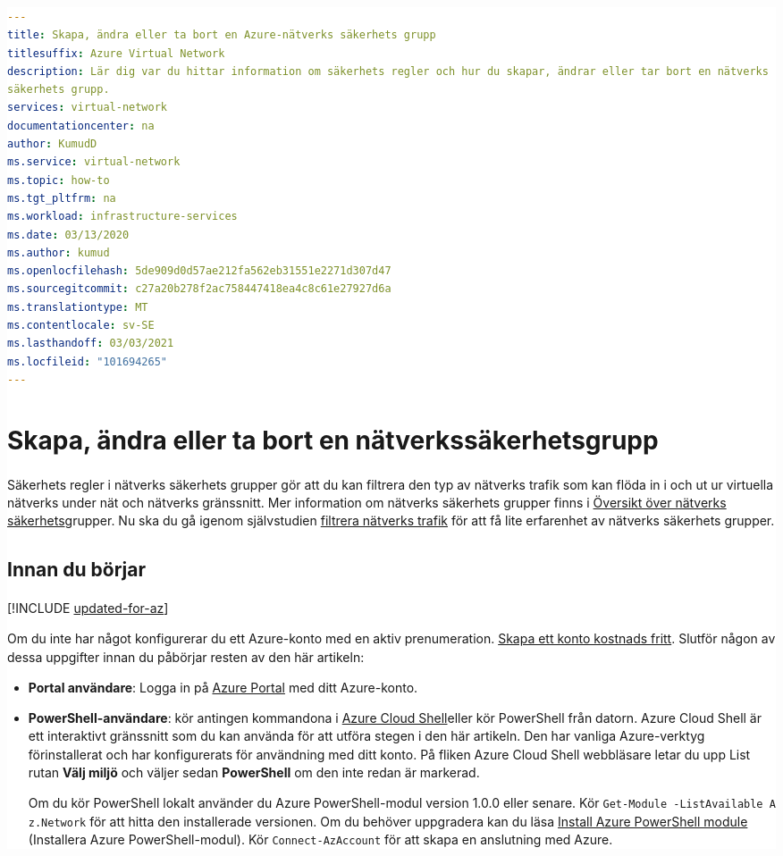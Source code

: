 ```yaml
---
title: Skapa, ändra eller ta bort en Azure-nätverks säkerhets grupp
titlesuffix: Azure Virtual Network
description: Lär dig var du hittar information om säkerhets regler och hur du skapar, ändrar eller tar bort en nätverks säkerhets grupp.
services: virtual-network
documentationcenter: na
author: KumudD
ms.service: virtual-network
ms.topic: how-to
ms.tgt_pltfrm: na
ms.workload: infrastructure-services
ms.date: 03/13/2020
ms.author: kumud
ms.openlocfilehash: 5de909d0d57ae212fa562eb31551e2271d307d47
ms.sourcegitcommit: c27a20b278f2ac758447418ea4c8c61e27927d6a
ms.translationtype: MT
ms.contentlocale: sv-SE
ms.lasthandoff: 03/03/2021
ms.locfileid: "101694265"
---
```

# <a name="create-change-or-delete-a-network-security-group"></a>Skapa, ändra eller ta bort en nätverkssäkerhetsgrupp

Säkerhets regler i nätverks säkerhets grupper gör att du kan filtrera den typ av nätverks trafik som kan flöda in i och ut ur virtuella nätverks under nät och nätverks gränssnitt. Mer information om nätverks säkerhets grupper finns i [Översikt över nätverks säkerhets](./network-security-groups-overview.md)grupper. Nu ska du gå igenom självstudien [filtrera nätverks trafik](tutorial-filter-network-traffic.md) för att få lite erfarenhet av nätverks säkerhets grupper.

## <a name="before-you-begin"></a>Innan du börjar

[!INCLUDE [updated-for-az](../../includes/updated-for-az.md)]

Om du inte har något konfigurerar du ett Azure-konto med en aktiv prenumeration. [Skapa ett konto kostnads fritt](https://azure.microsoft.com/free/?ref=microsoft.com&utm_source=microsoft.com&utm_medium=docs&utm_campaign=visualstudio). Slutför någon av dessa uppgifter innan du påbörjar resten av den här artikeln:

- **Portal användare**: Logga in på [Azure Portal](https://portal.azure.com) med ditt Azure-konto.

- **PowerShell-användare**: kör antingen kommandona i [Azure Cloud Shell](https://shell.azure.com/powershell)eller kör PowerShell från datorn. Azure Cloud Shell är ett interaktivt gränssnitt som du kan använda för att utföra stegen i den här artikeln. Den har vanliga Azure-verktyg förinstallerat och har konfigurerats för användning med ditt konto. På fliken Azure Cloud Shell webbläsare letar du upp List rutan **Välj miljö** och väljer sedan **PowerShell** om den inte redan är markerad.

    Om du kör PowerShell lokalt använder du Azure PowerShell-modul version 1.0.0 eller senare. Kör `Get-Module -ListAvailable Az.Network` för att hitta den installerade versionen. Om du behöver uppgradera kan du läsa [Install Azure PowerShell module](/powershell/azure/install-az-ps) (Installera Azure PowerShell-modul). Kör `Connect-AzAccount` för att skapa en anslutning med Azure.
